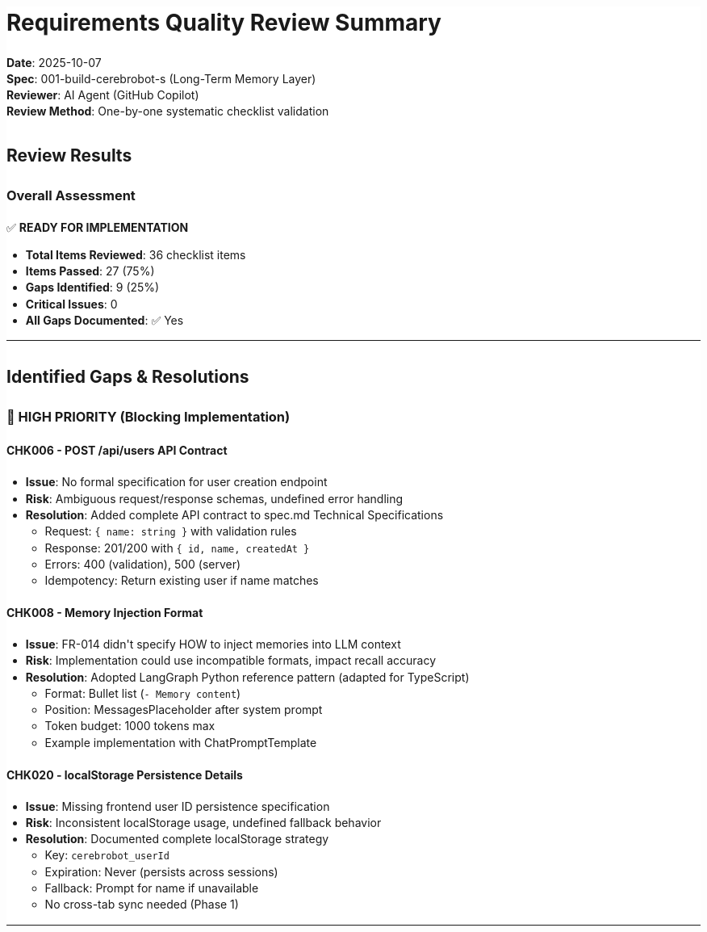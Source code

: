 # Requirements Quality Review Summary

**Date**: 2025-10-07  
**Spec**: 001-build-cerebrobot-s (Long-Term Memory Layer)  
**Reviewer**: AI Agent (GitHub Copilot)  
**Review Method**: One-by-one systematic checklist validation

## Review Results

### Overall Assessment

✅ **READY FOR IMPLEMENTATION**

- **Total Items Reviewed**: 36 checklist items
- **Items Passed**: 27 (75%)
- **Gaps Identified**: 9 (25%)
- **Critical Issues**: 0
- **All Gaps Documented**: ✅ Yes

---

## Identified Gaps & Resolutions

### 🔴 HIGH PRIORITY (Blocking Implementation)

#### CHK006 - POST /api/users API Contract
- **Issue**: No formal specification for user creation endpoint
- **Risk**: Ambiguous request/response schemas, undefined error handling
- **Resolution**: Added complete API contract to spec.md Technical Specifications
  - Request: `{ name: string }` with validation rules
  - Response: 201/200 with `{ id, name, createdAt }`
  - Errors: 400 (validation), 500 (server)
  - Idempotency: Return existing user if name matches

#### CHK008 - Memory Injection Format
- **Issue**: FR-014 didn't specify HOW to inject memories into LLM context
- **Risk**: Implementation could use incompatible formats, impact recall accuracy
- **Resolution**: Adopted LangGraph Python reference pattern (adapted for TypeScript)
  - Format: Bullet list (`- Memory content`)
  - Position: MessagesPlaceholder after system prompt
  - Token budget: 1000 tokens max
  - Example implementation with ChatPromptTemplate

#### CHK020 - localStorage Persistence Details
- **Issue**: Missing frontend user ID persistence specification
- **Risk**: Inconsistent localStorage usage, undefined fallback behavior
- **Resolution**: Documented complete localStorage strategy
  - Key: `cerebrobot_userId`
  - Expiration: Never (persists across sessions)
  - Fallback: Prompt for name if unavailable
  - No cross-tab sync needed (Phase 1)

---